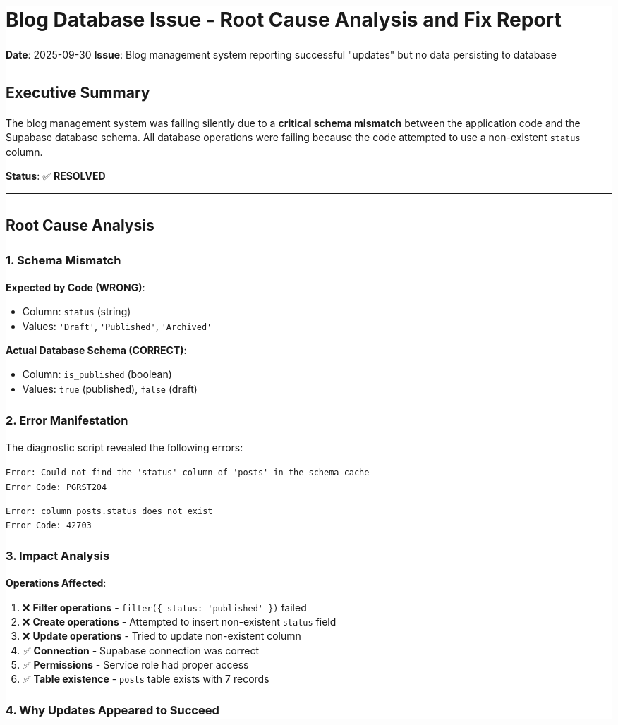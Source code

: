 # Blog Database Issue - Root Cause Analysis and Fix Report

**Date**: 2025-09-30
**Issue**: Blog management system reporting successful "updates" but no data persisting to database

## Executive Summary

The blog management system was failing silently due to a **critical schema mismatch** between the application code and the Supabase database schema. All database operations were failing because the code attempted to use a non-existent `status` column.

**Status**: ✅ **RESOLVED**

---

## Root Cause Analysis

### 1. Schema Mismatch

**Expected by Code (WRONG)**:
- Column: `status` (string)
- Values: `'Draft'`, `'Published'`, `'Archived'`

**Actual Database Schema (CORRECT)**:
- Column: `is_published` (boolean)
- Values: `true` (published), `false` (draft)

### 2. Error Manifestation

The diagnostic script revealed the following errors:

```
Error: Could not find the 'status' column of 'posts' in the schema cache
Error Code: PGRST204
```

```
Error: column posts.status does not exist
Error Code: 42703
```

### 3. Impact Analysis

**Operations Affected**:
1. ❌ **Filter operations** - `filter({ status: 'published' })` failed
2. ❌ **Create operations** - Attempted to insert non-existent `status` field
3. ❌ **Update operations** - Tried to update non-existent column
4. ✅ **Connection** - Supabase connection was correct
5. ✅ **Permissions** - Service role had proper access
6. ✅ **Table existence** - `posts` table exists with 7 records

### 4. Why Updates Appeared to Succeed
